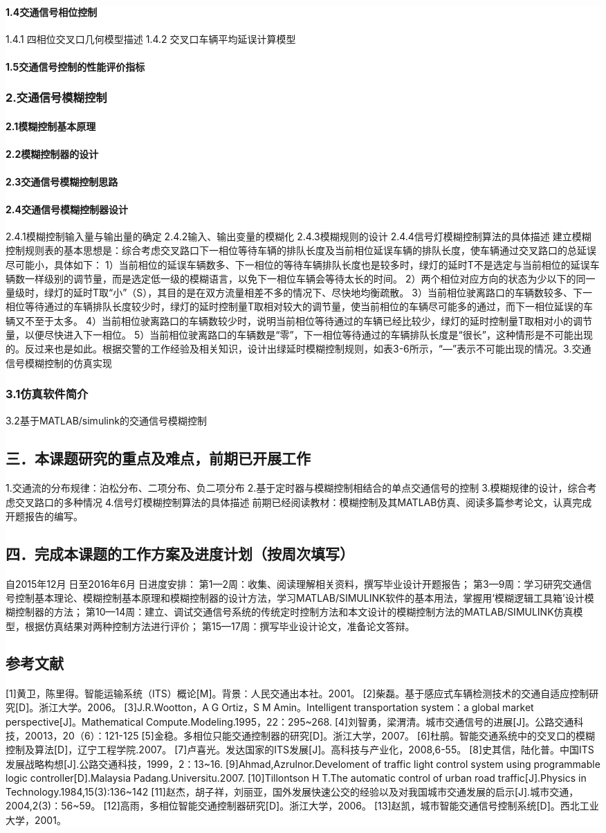 #### 1.4交通信号相位控制
1.4.1 四相位交叉口几何模型描述
1.4.2 交叉口车辆平均延误计算模型
#### 1.5交通信号控制的性能评价指标

### 2.交通信号模糊控制

#### 2.1模糊控制基本原理

#### 2.2模糊控制器的设计

#### 2.3交通信号模糊控制思路

#### 2.4交通信号模糊控制器设计
2.4.1模糊控制输入量与输出量的确定
2.4.2输入、输出变量的模糊化
2.4.3模糊规则的设计
2.4.4信号灯模糊控制算法的具体描述
建立模糊控制规则表的基本思想是：综合考虑交叉路口下一相位等待车辆的排队长度及当前相位延误车辆的排队长度，使车辆通过交叉路口的总延误尽可能小，具体如下：
1）当前相位的延误车辆数多、下一相位的等待车辆排队长度也是较多时，绿灯的延时T不是选定与当前相位的延误车辆数一样级别的调节量，而是选定低一级的模糊语言，以免下一相位车辆会等待太长的时间。
2）两个相位对应方向的状态为少以下的同一量级时，绿灯的延时T取“小”（S），其目的是在双方流量相差不多的情况下、尽快地均衡疏散。
3）当前相位驶离路口的车辆数较多、下一相位等待通过的车辆排队长度较少时，绿灯的延时控制量T取相对较大的调节量，使当前相位的车辆尽可能多的通过，而下一相位延误的车辆又不至于太多。
4）当前相位驶离路口的车辆数较少时，说明当前相位等待通过的车辆已经比较少，绿灯的延时控制量T取相对小的调节量，以便尽快进入下一相位。
5）当前相位驶离路口的车辆数是“零”，下一相位等待通过的车辆排队长度是“很长”，这种情形是不可能出现的。反过来也是如此。根据交警的工作经验及相关知识，设计出绿延时模糊控制规则，如表3-6所示，“—”表示不可能出现的情况。3.交通信号模糊控制的仿真实现

### 3.1仿真软件简介
3.2基于MATLAB/simulink的交通信号模糊控制

## 三．本课题研究的重点及难点，前期已开展工作
1.交通流的分布规律：泊松分布、二项分布、负二项分布
2.基于定时器与模糊控制相结合的单点交通信号的控制
3.模糊规律的设计，综合考虑交叉路口的多种情况
4.信号灯模糊控制算法的具体描述
前期已经阅读教材：模糊控制及其MATLAB仿真、阅读多篇参考论文，认真完成开题报告的编写。

## 四．完成本课题的工作方案及进度计划（按周次填写）
自2015年12月  日至2016年6月  日进度安排：
第1—2周：收集、阅读理解相关资料，撰写毕业设计开题报告；
第3—9周：学习研究交通信号控制基本理论、模糊控制基本原理和模糊控制器的设计方法，学习MATLAB/SIMULINK软件的基本用法，掌握用‘模糊逻辑工具箱’设计模糊控制器的方法；
第10—14周：建立、调试交通信号系统的传统定时控制方法和本文设计的模糊控制方法的MATLAB/SIMULINK仿真模型，根据仿真结果对两种控制方法进行评价；
第15—17周：撰写毕业设计论文，准备论文答辩。 

## 参考文献
[1]黄卫，陈里得。智能运输系统（ITS）概论[M]。背景：人民交通出本社。2001。
[2]柴磊。基于感应式车辆检测技术的交通自适应控制研究[D]。浙江大学。2006。
[3]J.R.Wootton，A G Ortiz，S M Amin。Intelligent transportation system：a global market perspective[J]。Mathematical Compute.Modeling.1995，22：295~268.
[4]刘智勇，梁渭清。城市交通信号的进展[J]。公路交通科技，20013，20（6）：121-125
[5]金稳。多相位只能交通控制器的研究[D]。浙江大学，2007。
[6]杜鹃。智能交通系统中的交叉口的模糊控制及算法[D]，辽宁工程学院.2007。
[7]卢喜光。发达国家的ITS发展[J]。高科技与产业化，2008,6-55。
[8]史其信，陆化普。中国ITS发展战略构想[J].公路交通科技，1999，2：13~16.
[9]Ahmad,Azrulnor.Develoment of traffic light control system using programmable logic controller[D].Malaysia Padang.Universitu.2007.
[10]Tillontson H T.The automatic control of urban road traffic[J].Physics in Technology.1984,15(3):136~142
[11]赵杰，胡子祥，刘丽亚，国外发展快速公交的经验以及对我国城市交通发展的启示[J].城市交通，2004,2(3)：56~59。
[12]高雨，多相位智能交通控制器研究[D]。浙江大学，2006。
[13]赵凯，城市智能交通信号控制系统[D]。西北工业大学，2001。